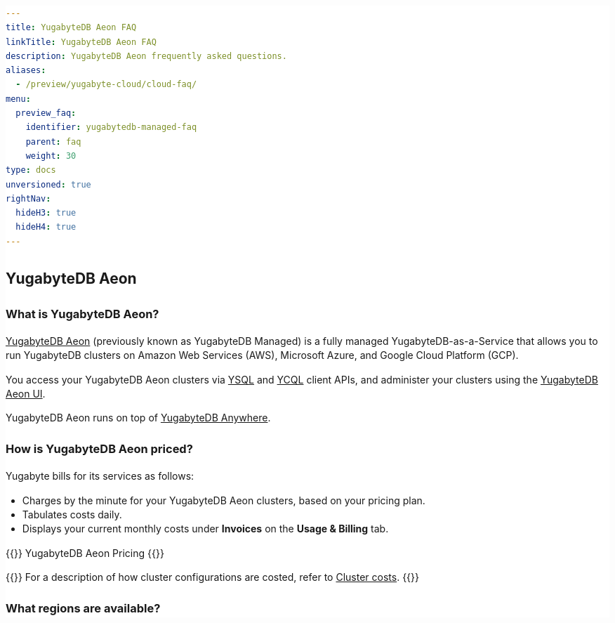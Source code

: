 ```yaml
---
title: YugabyteDB Aeon FAQ
linkTitle: YugabyteDB Aeon FAQ
description: YugabyteDB Aeon frequently asked questions.
aliases:
  - /preview/yugabyte-cloud/cloud-faq/
menu:
  preview_faq:
    identifier: yugabytedb-managed-faq
    parent: faq
    weight: 30
type: docs
unversioned: true
rightNav:
  hideH3: true
  hideH4: true
---
```


## YugabyteDB Aeon

### What is YugabyteDB Aeon?

[YugabyteDB Aeon](https://www.yugabyte.com/blog/introducing-yugabytedb-aeon/) (previously known as YugabyteDB Managed) is a fully managed YugabyteDB-as-a-Service that allows you to run YugabyteDB clusters on Amazon Web Services (AWS), Microsoft Azure, and Google Cloud Platform (GCP).

You access your YugabyteDB Aeon clusters via [YSQL](../../api/ysql/) and [YCQL](../../api/ycql/) client APIs, and administer your clusters using the [YugabyteDB Aeon UI](https://cloud.yugabyte.com/login).

YugabyteDB Aeon runs on top of [YugabyteDB Anywhere](../../yugabyte-platform/).

### How is YugabyteDB Aeon priced?

Yugabyte bills for its services as follows:

- Charges by the minute for your YugabyteDB Aeon clusters, based on your pricing plan.
- Tabulates costs daily.
- Displays your current monthly costs under **Invoices** on the **Usage & Billing** tab.

{{<lead link="https://www.yugabyte.com/pricing/">}}
YugabyteDB Aeon Pricing
{{</lead>}}

{{<lead link="/preview/yugabyte-cloud/cloud-admin/cloud-billing-costs/">}}
For a description of how cluster configurations are costed, refer to [Cluster costs](/preview/yugabyte-cloud/cloud-admin/cloud-billing-costs/).
{{</lead>}}

### What regions are available?
